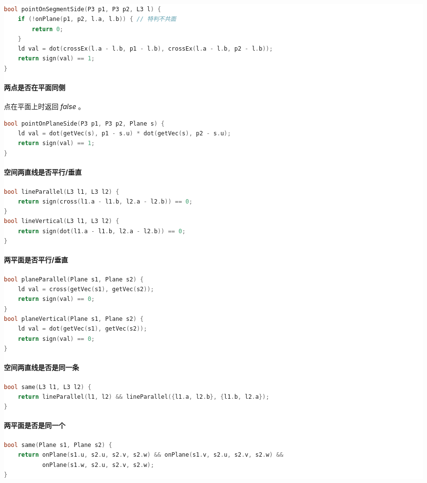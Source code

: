 ```c++
bool pointOnSegmentSide(P3 p1, P3 p2, L3 l) {
    if (!onPlane(p1, p2, l.a, l.b)) { // 特判不共面
        return 0;
    }
    ld val = dot(crossEx(l.a - l.b, p1 - l.b), crossEx(l.a - l.b, p2 - l.b));
    return sign(val) == 1;
}
```

#### 两点是否在平面同侧

点在平面上时返回 $false$ 。

```c++
bool pointOnPlaneSide(P3 p1, P3 p2, Plane s) {
    ld val = dot(getVec(s), p1 - s.u) * dot(getVec(s), p2 - s.u);
    return sign(val) == 1;
}
```

#### 空间两直线是否平行/垂直

```c++
bool lineParallel(L3 l1, L3 l2) {
    return sign(cross(l1.a - l1.b, l2.a - l2.b)) == 0;
}
bool lineVertical(L3 l1, L3 l2) {
    return sign(dot(l1.a - l1.b, l2.a - l2.b)) == 0;
}
```

#### 两平面是否平行/垂直

```c++
bool planeParallel(Plane s1, Plane s2) {
    ld val = cross(getVec(s1), getVec(s2));
    return sign(val) == 0;
}
bool planeVertical(Plane s1, Plane s2) {
    ld val = dot(getVec(s1), getVec(s2));
    return sign(val) == 0;
}
```

#### 空间两直线是否是同一条

```c++
bool same(L3 l1, L3 l2) {
    return lineParallel(l1, l2) && lineParallel({l1.a, l2.b}, {l1.b, l2.a});
}
```

#### 两平面是否是同一个

```c++
bool same(Plane s1, Plane s2) {
    return onPlane(s1.u, s2.u, s2.v, s2.w) && onPlane(s1.v, s2.u, s2.v, s2.w) &&
           onPlane(s1.w, s2.u, s2.v, s2.w);
}
```
